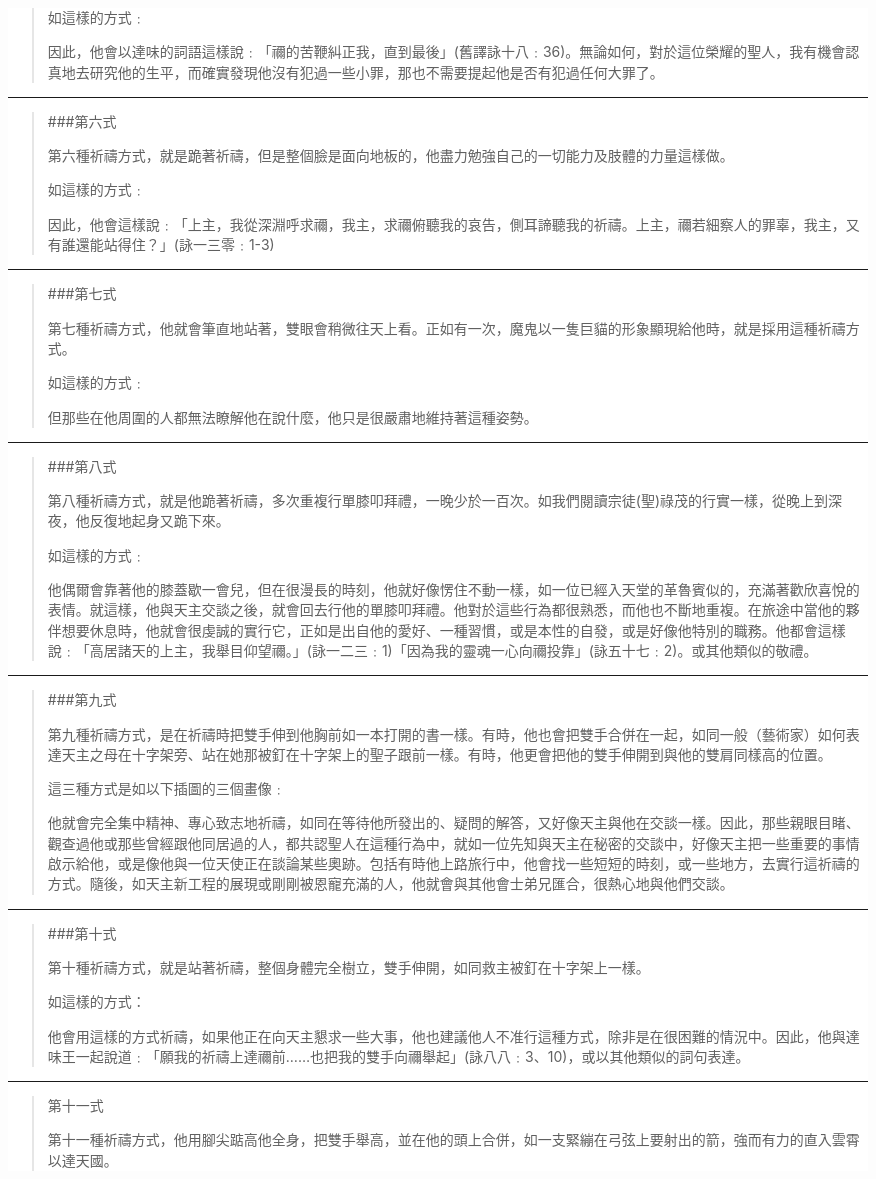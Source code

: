 >
>如這樣的方式﹕
>
>因此，他會以達味的詞語這樣說﹕「禰的苦鞭糾正我，直到最後」(舊譯詠十八﹕36)。無論如何，對於這位榮耀的聖人，我有機會認真地去研究他的生平，而確實發現他沒有犯過一些小罪，那也不需要提起他是否有犯過任何大罪了。
>
-----------------------------------------------------------------------
>###第六式
>
>第六種祈禱方式，就是跪著祈禱，但是整個臉是面向地板的，他盡力勉強自己的一切能力及肢體的力量這樣做。
>
>如這樣的方式﹕
>
>因此，他會這樣說﹕「上主，我從深淵呼求禰，我主，求禰俯聽我的哀告，側耳諦聽我的祈禱。上主，禰若細察人的罪辜，我主，又有誰還能站得住？」(詠一三零﹕1-3)
>
-----------------------------------------------------------------------
>###第七式
>
>第七種祈禱方式，他就會筆直地站著，雙眼會稍微往天上看。正如有一次，魔鬼以一隻巨貓的形象顯現給他時，就是採用這種祈禱方式。
>
>如這樣的方式﹕
>
>但那些在他周圍的人都無法瞭解他在說什麼，他只是很嚴肅地維持著這種姿勢。
>
-----------------------------------------------------------------------
>###第八式
>
>第八種祈禱方式，就是他跪著祈禱，多次重複行單膝叩拜禮，一晚少於一百次。如我們閱讀宗徒(聖)祿茂的行實一樣，從晚上到深夜，他反復地起身又跪下來。
>
>如這樣的方式﹕
>
>他偶爾會靠著他的膝蓋歇一會兒，但在很漫長的時刻，他就好像愣住不動一樣，如一位已經入天堂的革魯賓似的，充滿著歡欣喜悅的表情。就這樣，他與天主交談之後，就會回去行他的單膝叩拜禮。他對於這些行為都很熟悉，而他也不斷地重複。在旅途中當他的夥伴想要休息時，他就會很虔誠的實行它，正如是出自他的愛好、一種習慣，或是本性的自發，或是好像他特別的職務。他都會這樣說﹕「高居諸天的上主，我舉目仰望禰。」(詠一二三﹕1)「因為我的靈魂一心向禰投靠」(詠五十七﹕2)。或其他類似的敬禮。
>
-----------------------------------------------------------------------
>###第九式
>
>第九種祈禱方式，是在祈禱時把雙手伸到他胸前如一本打開的書一樣。有時，他也會把雙手合併在一起，如同一般（藝術家）如何表達天主之母在十字架旁、站在她那被釘在十字架上的聖子跟前一樣。有時，他更會把他的雙手伸開到與他的雙肩同樣高的位置。
>
>這三種方式是如以下插圖的三個畫像﹕
>
>他就會完全集中精神、專心致志地祈禱，如同在等待他所發出的、疑問的解答，又好像天主與他在交談一樣。因此，那些親眼目睹、觀查過他或那些曾經跟他同居過的人，都共認聖人在這種行為中，就如一位先知與天主在秘密的交談中，好像天主把一些重要的事情啟示給他，或是像他與一位天使正在談論某些奧跡。包括有時他上路旅行中，他會找一些短短的時刻，或一些地方，去實行這祈禱的方式。隨後，如天主新工程的展現或剛剛被恩寵充滿的人，他就會與其他會士弟兄匯合，很熱心地與他們交談。
>
-----------------------------------------------------------------------
>###第十式
>
>第十種祈禱方式，就是站著祈禱，整個身體完全樹立，雙手伸開，如同救主被釘在十字架上一樣。
>
>如這樣的方式：
>
>他會用這樣的方式祈禱，如果他正在向天主懇求一些大事，他也建議他人不准行這種方式，除非是在很困難的情況中。因此，他與達味王一起說道﹕「願我的祈禱上達禰前……也把我的雙手向禰舉起」(詠八八﹕3、10)，或以其他類似的詞句表達。
>
-----------------------------------------------------------------------
>第十一式
>
>第十一種祈禱方式，他用腳尖踮高他全身，把雙手舉高，並在他的頭上合併，如一支緊繃在弓弦上要射出的箭，強而有力的直入雲霄以達天國。
>